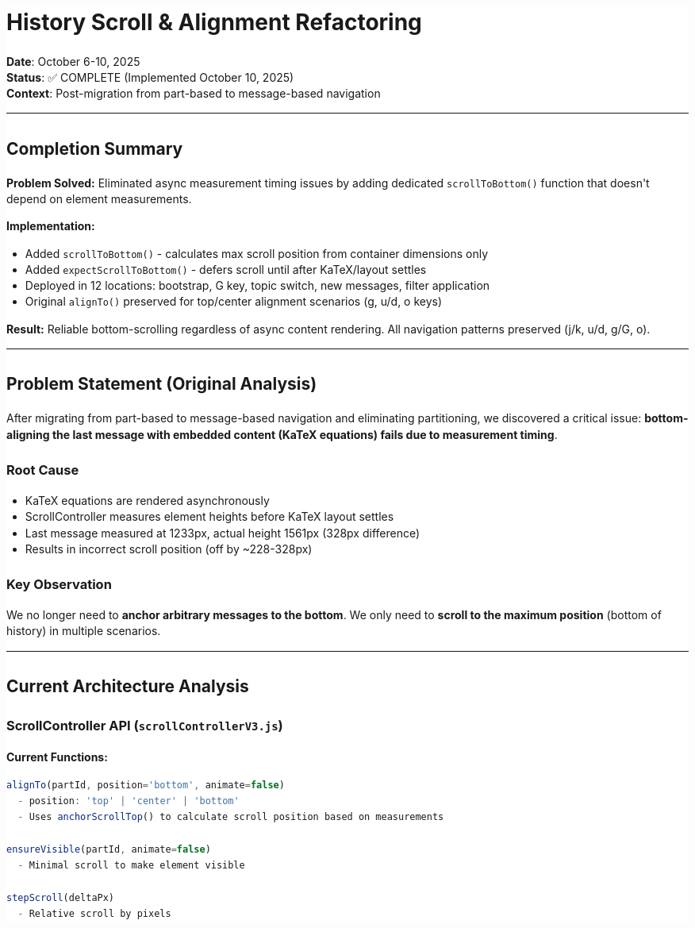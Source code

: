 # History Scroll & Alignment Refactoring

**Date**: October 6-10, 2025  
**Status**: ✅ COMPLETE (Implemented October 10, 2025)  
**Context**: Post-migration from part-based to message-based navigation

---

## Completion Summary

**Problem Solved:** Eliminated async measurement timing issues by adding dedicated `scrollToBottom()` function that doesn't depend on element measurements.

**Implementation:**
- Added `scrollToBottom()` - calculates max scroll position from container dimensions only
- Added `expectScrollToBottom()` - defers scroll until after KaTeX/layout settles  
- Deployed in 12 locations: bootstrap, G key, topic switch, new messages, filter application
- Original `alignTo()` preserved for top/center alignment scenarios (g, u/d, o keys)

**Result:** Reliable bottom-scrolling regardless of async content rendering. All navigation patterns preserved (j/k, u/d, g/G, o).

---

## Problem Statement (Original Analysis)

After migrating from part-based to message-based navigation and eliminating partitioning, we discovered a critical issue: **bottom-aligning the last message with embedded content (KaTeX equations) fails due to measurement timing**.

### Root Cause
- KaTeX equations are rendered asynchronously
- ScrollController measures element heights before KaTeX layout settles
- Last message measured at 1233px, actual height 1561px (328px difference)
- Results in incorrect scroll position (off by ~228-328px)

### Key Observation
We no longer need to **anchor arbitrary messages to the bottom**. We only need to **scroll to the maximum position** (bottom of history) in multiple scenarios.

---

## Current Architecture Analysis

### ScrollController API (`scrollControllerV3.js`)

**Current Functions:**
```javascript
alignTo(partId, position='bottom', animate=false)
  - position: 'top' | 'center' | 'bottom'
  - Uses anchorScrollTop() to calculate scroll position based on measurements
  
ensureVisible(partId, animate=false)
  - Minimal scroll to make element visible
  
stepScroll(deltaPx)
  - Relative scroll by pixels
```
